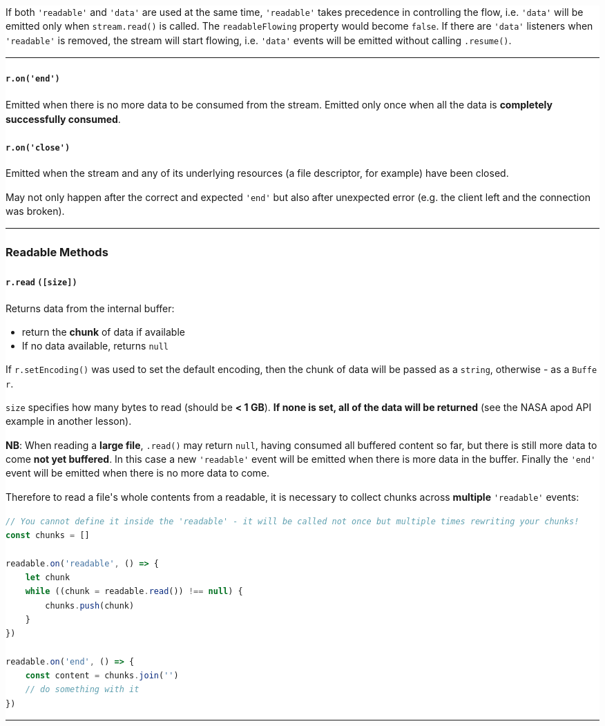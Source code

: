 If both `'readable'` and `'data'` are used at the same time, `'readable'` takes precedence in controlling the flow, i.e. `'data'` will be emitted only when `stream.read()` is called. The `readableFlowing` property would become `false`. If there are `'data'` listeners when `'readable'` is removed, the stream will start flowing, i.e. `'data'` events will be emitted without calling `.resume()`.

---

#### `r.on(`**`'end'`**`)`

Emitted when there is no more data to be consumed from the stream. Emitted only once when all the data is **completely successfully consumed**.

#### `r.on(`**`'close'`**`)`

Emitted when the stream and any of its underlying resources (a file descriptor, for example) have been closed.

May not only happen after the correct and expected `'end'` but also after unexpected error (e.g. the client left and the connection was broken).

---

### Readable Methods

#### `r.`**`read`** `([size])`

Returns data from the internal buffer:

- return the **chunk** of data if available
- If no data available, returns `null`

If `r.setEncoding()` was used to set the default encoding, then the chunk of data will be passed as a `string`, otherwise - as a `Buffer`.

`size` specifies how many bytes to read (should be **< 1 GB**). **If none is set, all of the data will be returned** (see the NASA apod API example in another lesson).

**NB**: When reading a **large file**, `.read()` may return `null`, having consumed all buffered content so far, but there is still more data to come **not yet buffered**. In this case a new `'readable'` event will be emitted when there is more data in the buffer. Finally the `'end'` event will be emitted when there is no more data to come.

Therefore to read a file's whole contents from a readable, it is necessary to collect chunks across **multiple** `'readable'` events:

```js
// You cannot define it inside the 'readable' - it will be called not once but multiple times rewriting your chunks!
const chunks = []

readable.on('readable', () => {
	let chunk
	while ((chunk = readable.read()) !== null) {
		chunks.push(chunk)
	}
})

readable.on('end', () => {
	const content = chunks.join('')
	// do something with it
})
```

---